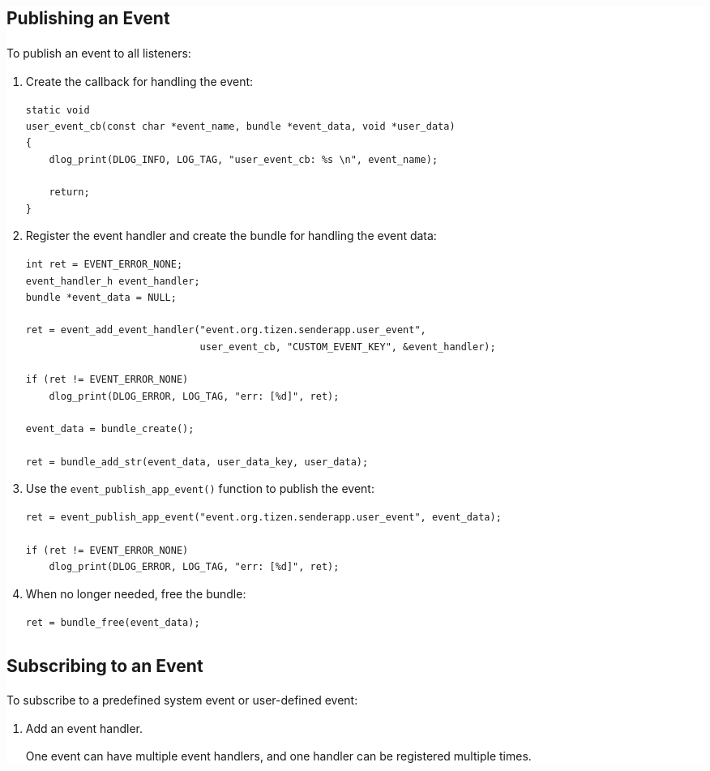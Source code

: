 ## Publishing an Event

To publish an event to all listeners:

1. Create the callback for handling the event:

   ```
   static void
   user_event_cb(const char *event_name, bundle *event_data, void *user_data)
   {
       dlog_print(DLOG_INFO, LOG_TAG, "user_event_cb: %s \n", event_name);

       return;
   }
   ```

2. Register the event handler and create the bundle for handling the event data:

   ```
   int ret = EVENT_ERROR_NONE;
   event_handler_h event_handler;
   bundle *event_data = NULL;

   ret = event_add_event_handler("event.org.tizen.senderapp.user_event",
                                 user_event_cb, "CUSTOM_EVENT_KEY", &event_handler);

   if (ret != EVENT_ERROR_NONE)
       dlog_print(DLOG_ERROR, LOG_TAG, "err: [%d]", ret);

   event_data = bundle_create();

   ret = bundle_add_str(event_data, user_data_key, user_data);
   ```

3. Use the `event_publish_app_event()` function to publish the event:
   
   ```
   ret = event_publish_app_event("event.org.tizen.senderapp.user_event", event_data);

   if (ret != EVENT_ERROR_NONE)
       dlog_print(DLOG_ERROR, LOG_TAG, "err: [%d]", ret);
   ```

4. When no longer needed, free the bundle:

   ```
   ret = bundle_free(event_data);
   ```

## Subscribing to an Event

To subscribe to a predefined system event or user-defined event:

1. Add an event handler.

   One event can have multiple event handlers, and one handler can be registered multiple times.

